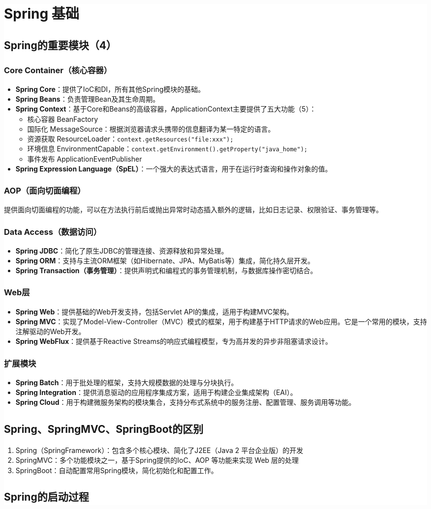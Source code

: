 # Spring 基础



## Spring的重要模块（4）

### Core Container（核心容器）

- **Spring Core**：提供了IoC和DI，所有其他Spring模块的基础。
- **Spring Beans**：负责管理Bean及其生命周期。
- **Spring Context**：基于Core和Beans的高级容器，ApplicationContext主要提供了五大功能（5）：
  - 核心容器 BeanFactory
  - 国际化 MessageSource：根据浏览器请求头携带的信息翻译为某一特定的语言。
  - 资源获取 ResourceLoader：`context.getResources("file:xxx");`
  - 环境信息 EnvironmentCapable：`context.getEnvironment().getProperty("java_home");`
  - 事件发布 ApplicationEventPublisher
- **Spring Expression Language（SpEL）**：一个强大的表达式语言，用于在运行时查询和操作对象的值。

### AOP（面向切面编程）

提供面向切面编程的功能，可以在方法执行前后或抛出异常时动态插入额外的逻辑，比如日志记录、权限验证、事务管理等。

### Data Access（数据访问）

- **Spring JDBC**：简化了原生JDBC的管理连接、资源释放和异常处理。
- **Spring ORM**：支持与主流ORM框架（如Hibernate、JPA、MyBatis等）集成，简化持久层开发。
- **Spring Transaction（事务管理）**：提供声明式和编程式的事务管理机制，与数据库操作密切结合。

### Web层

- **Spring Web**：提供基础的Web开发支持，包括Servlet API的集成，适用于构建MVC架构。
- **Spring MVC**：实现了Model-View-Controller（MVC）模式的框架，用于构建基于HTTP请求的Web应用。它是一个常用的模块，支持注解驱动的Web开发。
- **Spring WebFlux**：提供基于Reactive Streams的响应式编程模型，专为高并发的异步非阻塞请求设计。

### 扩展模块

- **Spring Batch**：用于批处理的框架，支持大规模数据的处理与分块执行。
- **Spring Integration**：提供消息驱动的应用程序集成方案，适用于构建企业集成架构（EAI）。
- **Spring Cloud**：用于构建微服务架构的模块集合，支持分布式系统中的服务注册、配置管理、服务调用等功能。



## Spring、SpringMVC、SpringBoot的区别

1. Spring（SpringFramework）：包含多个核心模块、简化了J2EE（Java 2 平台企业版）的开发
2. SpringMVC：多个功能模块之一，基于Spring提供的IoC、AOP 等功能来实现 Web 层的处理
3. SpringBoot：自动配置常用Spring模块，简化初始化和配置工作。



## Spring的启动过程
